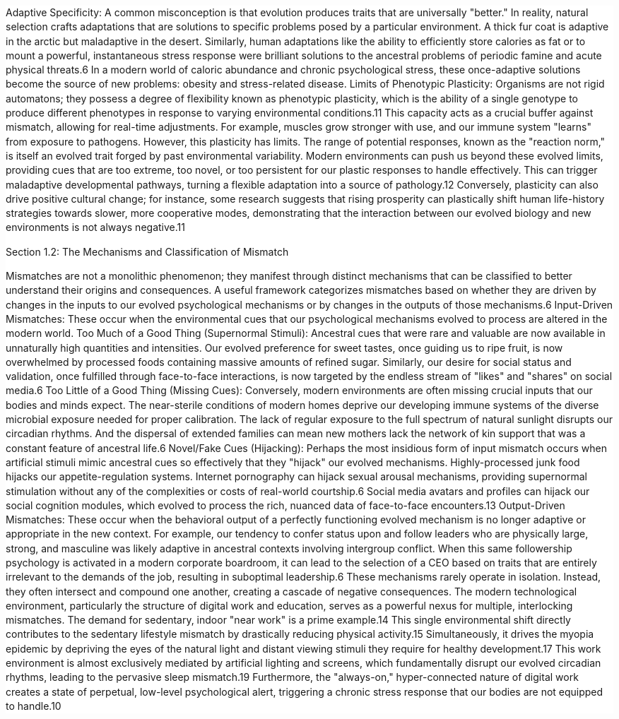 Adaptive Specificity: A common misconception is that evolution produces traits that are universally "better." In reality, natural selection crafts adaptations that are solutions to specific problems posed by a particular environment. A thick fur coat is adaptive in the arctic but maladaptive in the desert. Similarly, human adaptations like the ability to efficiently store calories as fat or to mount a powerful, instantaneous stress response were brilliant solutions to the ancestral problems of periodic famine and acute physical threats.6 In a modern world of caloric abundance and chronic psychological stress, these once-adaptive solutions become the source of new problems: obesity and stress-related disease.
Limits of Phenotypic Plasticity: Organisms are not rigid automatons; they possess a degree of flexibility known as phenotypic plasticity, which is the ability of a single genotype to produce different phenotypes in response to varying environmental conditions.11 This capacity acts as a crucial buffer against mismatch, allowing for real-time adjustments. For example, muscles grow stronger with use, and our immune system "learns" from exposure to pathogens. However, this plasticity has limits. The range of potential responses, known as the "reaction norm," is itself an evolved trait forged by past environmental variability. Modern environments can push us beyond these evolved limits, providing cues that are too extreme, too novel, or too persistent for our plastic responses to handle effectively. This can trigger maladaptive developmental pathways, turning a flexible adaptation into a source of pathology.12 Conversely, plasticity can also drive positive cultural change; for instance, some research suggests that rising prosperity can plastically shift human life-history strategies towards slower, more cooperative modes, demonstrating that the interaction between our evolved biology and new environments is not always negative.11

Section 1.2: The Mechanisms and Classification of Mismatch

Mismatches are not a monolithic phenomenon; they manifest through distinct mechanisms that can be classified to better understand their origins and consequences. A useful framework categorizes mismatches based on whether they are driven by changes in the inputs to our evolved psychological mechanisms or by changes in the outputs of those mechanisms.6
Input-Driven Mismatches: These occur when the environmental cues that our psychological mechanisms evolved to process are altered in the modern world.
Too Much of a Good Thing (Supernormal Stimuli): Ancestral cues that were rare and valuable are now available in unnaturally high quantities and intensities. Our evolved preference for sweet tastes, once guiding us to ripe fruit, is now overwhelmed by processed foods containing massive amounts of refined sugar. Similarly, our desire for social status and validation, once fulfilled through face-to-face interactions, is now targeted by the endless stream of "likes" and "shares" on social media.6
Too Little of a Good Thing (Missing Cues): Conversely, modern environments are often missing crucial inputs that our bodies and minds expect. The near-sterile conditions of modern homes deprive our developing immune systems of the diverse microbial exposure needed for proper calibration. The lack of regular exposure to the full spectrum of natural sunlight disrupts our circadian rhythms. And the dispersal of extended families can mean new mothers lack the network of kin support that was a constant feature of ancestral life.6
Novel/Fake Cues (Hijacking): Perhaps the most insidious form of input mismatch occurs when artificial stimuli mimic ancestral cues so effectively that they "hijack" our evolved mechanisms. Highly-processed junk food hijacks our appetite-regulation systems. Internet pornography can hijack sexual arousal mechanisms, providing supernormal stimulation without any of the complexities or costs of real-world courtship.6 Social media avatars and profiles can hijack our social cognition modules, which evolved to process the rich, nuanced data of face-to-face encounters.13
Output-Driven Mismatches: These occur when the behavioral output of a perfectly functioning evolved mechanism is no longer adaptive or appropriate in the new context. For example, our tendency to confer status upon and follow leaders who are physically large, strong, and masculine was likely adaptive in ancestral contexts involving intergroup conflict. When this same followership psychology is activated in a modern corporate boardroom, it can lead to the selection of a CEO based on traits that are entirely irrelevant to the demands of the job, resulting in suboptimal leadership.6
These mechanisms rarely operate in isolation. Instead, they often intersect and compound one another, creating a cascade of negative consequences. The modern technological environment, particularly the structure of digital work and education, serves as a powerful nexus for multiple, interlocking mismatches. The demand for sedentary, indoor "near work" is a prime example.14 This single environmental shift directly contributes to the sedentary lifestyle mismatch by drastically reducing physical activity.15 Simultaneously, it drives the myopia epidemic by depriving the eyes of the natural light and distant viewing stimuli they require for healthy development.17 This work environment is almost exclusively mediated by artificial lighting and screens, which fundamentally disrupt our evolved circadian rhythms, leading to the pervasive sleep mismatch.19 Furthermore, the "always-on," hyper-connected nature of digital work creates a state of perpetual, low-level psychological alert, triggering a chronic stress response that our bodies are not equipped to handle.10